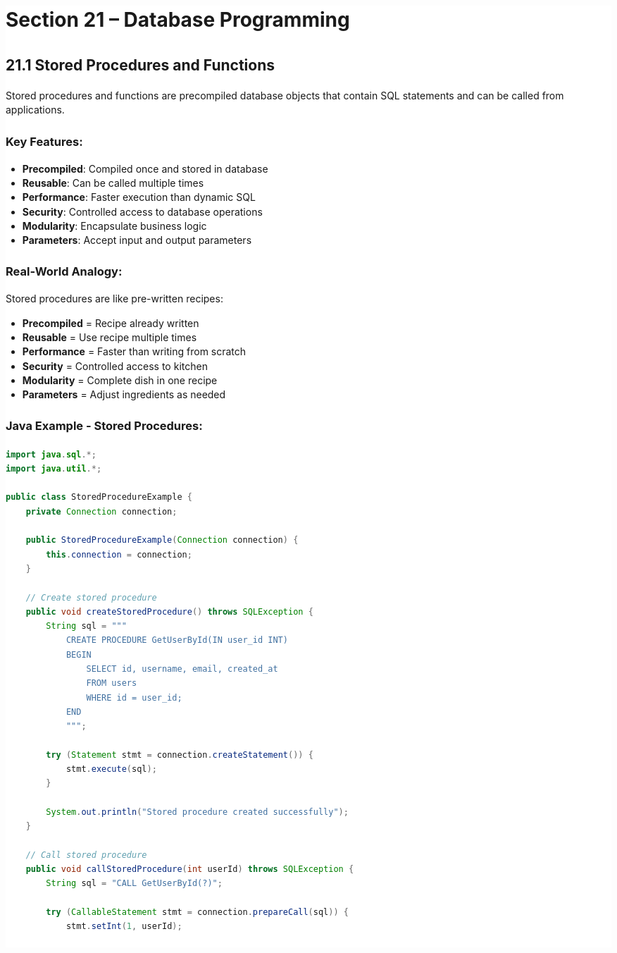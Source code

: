 # Section 21 – Database Programming

## 21.1 Stored Procedures and Functions

Stored procedures and functions are precompiled database objects that contain SQL statements and can be called from applications.

### Key Features:
- **Precompiled**: Compiled once and stored in database
- **Reusable**: Can be called multiple times
- **Performance**: Faster execution than dynamic SQL
- **Security**: Controlled access to database operations
- **Modularity**: Encapsulate business logic
- **Parameters**: Accept input and output parameters

### Real-World Analogy:
Stored procedures are like pre-written recipes:
- **Precompiled** = Recipe already written
- **Reusable** = Use recipe multiple times
- **Performance** = Faster than writing from scratch
- **Security** = Controlled access to kitchen
- **Modularity** = Complete dish in one recipe
- **Parameters** = Adjust ingredients as needed

### Java Example - Stored Procedures:
```java
import java.sql.*;
import java.util.*;

public class StoredProcedureExample {
    private Connection connection;
    
    public StoredProcedureExample(Connection connection) {
        this.connection = connection;
    }
    
    // Create stored procedure
    public void createStoredProcedure() throws SQLException {
        String sql = """
            CREATE PROCEDURE GetUserById(IN user_id INT)
            BEGIN
                SELECT id, username, email, created_at
                FROM users
                WHERE id = user_id;
            END
            """;
        
        try (Statement stmt = connection.createStatement()) {
            stmt.execute(sql);
        }
        
        System.out.println("Stored procedure created successfully");
    }
    
    // Call stored procedure
    public void callStoredProcedure(int userId) throws SQLException {
        String sql = "CALL GetUserById(?)";
        
        try (CallableStatement stmt = connection.prepareCall(sql)) {
            stmt.setInt(1, userId);
            
```